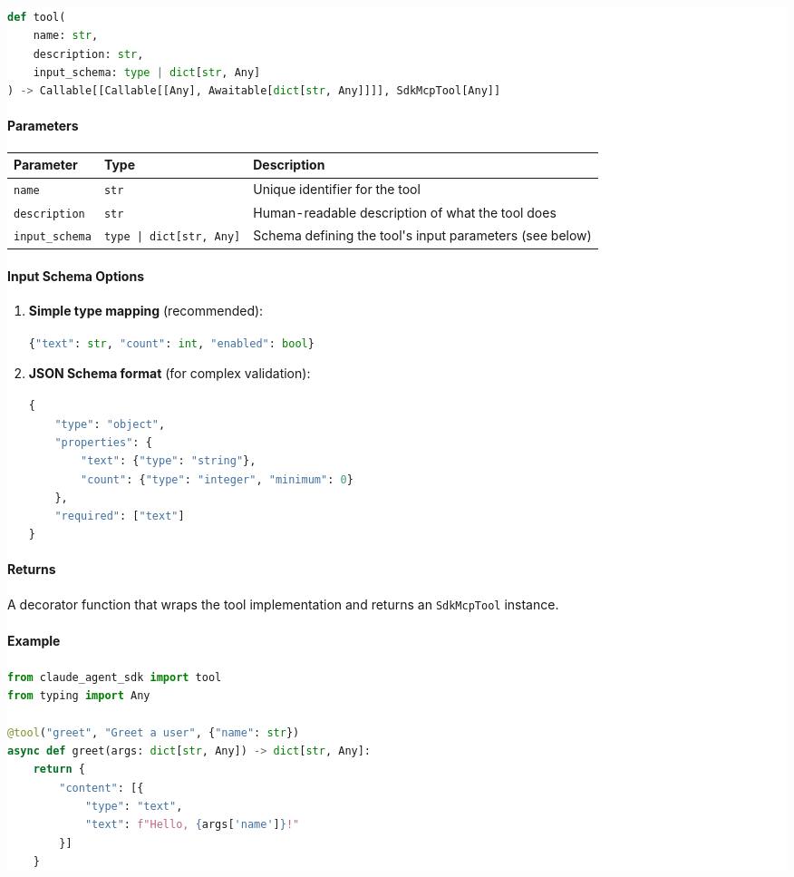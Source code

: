 ```python
def tool(
    name: str,
    description: str,
    input_schema: type | dict[str, Any]
) -> Callable[[Callable[[Any], Awaitable[dict[str, Any]]]], SdkMcpTool[Any]]
```

#### Parameters

| Parameter      | Type                     | Description                                             |
| :------------- | :----------------------- | :------------------------------------------------------ |
| `name`         | `str`                    | Unique identifier for the tool                          |
| `description`  | `str`                    | Human-readable description of what the tool does        |
| `input_schema` | `type \| dict[str, Any]` | Schema defining the tool's input parameters (see below) |

#### Input Schema Options

1. **Simple type mapping** (recommended):
   ```python
   {"text": str, "count": int, "enabled": bool}
   ```

2. **JSON Schema format** (for complex validation):
   ```python
   {
       "type": "object",
       "properties": {
           "text": {"type": "string"},
           "count": {"type": "integer", "minimum": 0}
       },
       "required": ["text"]
   }
   ```

#### Returns

A decorator function that wraps the tool implementation and returns an `SdkMcpTool` instance.

#### Example

```python
from claude_agent_sdk import tool
from typing import Any

@tool("greet", "Greet a user", {"name": str})
async def greet(args: dict[str, Any]) -> dict[str, Any]:
    return {
        "content": [{
            "type": "text",
            "text": f"Hello, {args['name']}!"
        }]
    }
```
